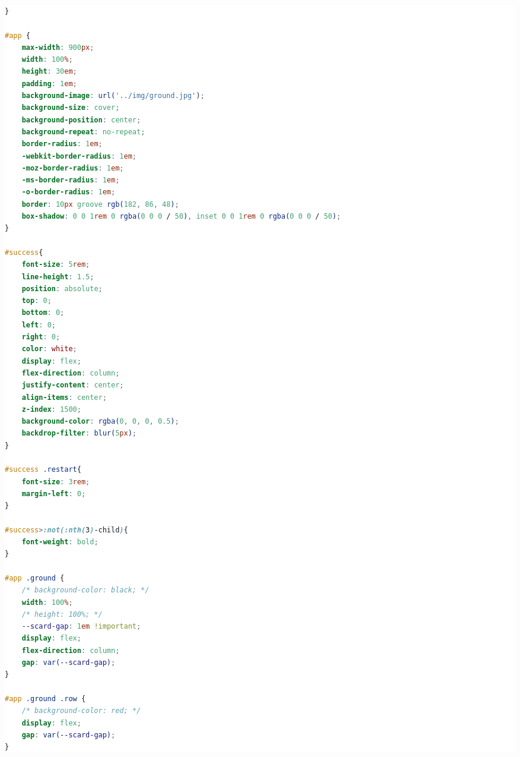 ```css
}

#app {
    max-width: 900px;
    width: 100%;
    height: 30em;
    padding: 1em;
    background-image: url('../img/ground.jpg');
    background-size: cover;
    background-position: center;
    background-repeat: no-repeat;
    border-radius: 1em;
    -webkit-border-radius: 1em;
    -moz-border-radius: 1em;
    -ms-border-radius: 1em;
    -o-border-radius: 1em;
    border: 10px groove rgb(182, 86, 48);
    box-shadow: 0 0 1rem 0 rgba(0 0 0 / 50), inset 0 0 1rem 0 rgba(0 0 0 / 50);
}

#success{
    font-size: 5rem;
    line-height: 1.5;
    position: absolute;
    top: 0;
    bottom: 0;
    left: 0;
    right: 0;
    color: white;
    display: flex;
    flex-direction: column;
    justify-content: center;
    align-items: center;
    z-index: 1500;
    background-color: rgba(0, 0, 0, 0.5);
    backdrop-filter: blur(5px);
}

#success .restart{
    font-size: 3rem;
    margin-left: 0;
}

#success>:not(:nth(3)-child){
    font-weight: bold;
}

#app .ground {
    /* background-color: black; */
    width: 100%;
    /* height: 100%; */
    --scard-gap: 1em !important;
    display: flex;
    flex-direction: column;
    gap: var(--scard-gap);
}

#app .ground .row {
    /* background-color: red; */
    display: flex;
    gap: var(--scard-gap);
}

```